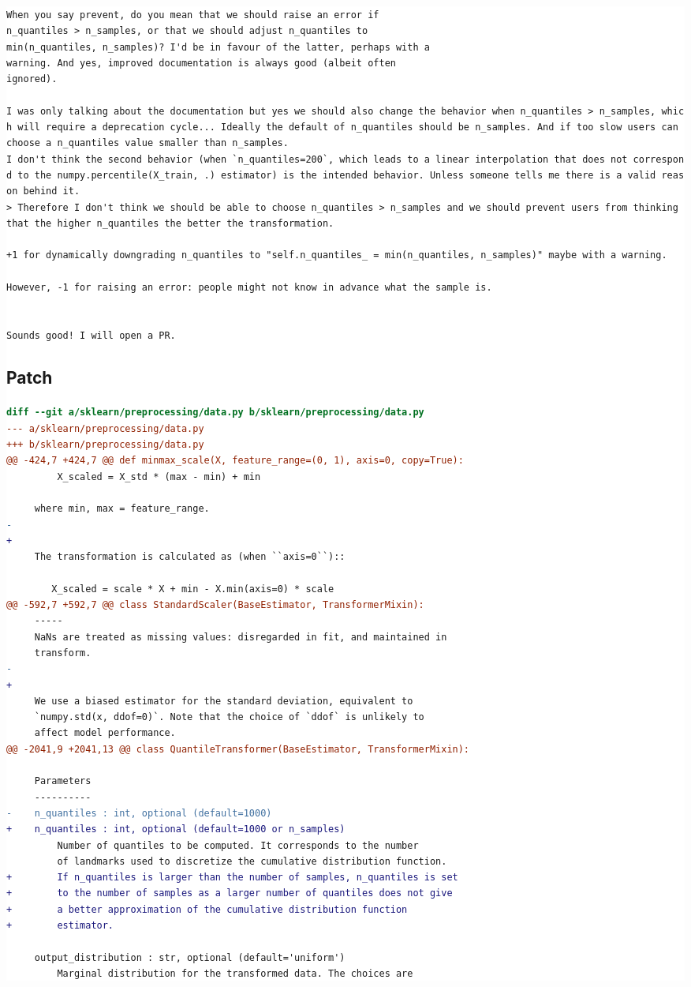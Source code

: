 ```
When you say prevent, do you mean that we should raise an error if
n_quantiles > n_samples, or that we should adjust n_quantiles to
min(n_quantiles, n_samples)? I'd be in favour of the latter, perhaps with a
warning. And yes, improved documentation is always good (albeit often
ignored).

I was only talking about the documentation but yes we should also change the behavior when n_quantiles > n_samples, which will require a deprecation cycle... Ideally the default of n_quantiles should be n_samples. And if too slow users can choose a n_quantiles value smaller than n_samples.
I don't think the second behavior (when `n_quantiles=200`, which leads to a linear interpolation that does not correspond to the numpy.percentile(X_train, .) estimator) is the intended behavior. Unless someone tells me there is a valid reason behind it.
> Therefore I don't think we should be able to choose n_quantiles > n_samples and we should prevent users from thinking that the higher n_quantiles the better the transformation.

+1 for dynamically downgrading n_quantiles to "self.n_quantiles_ = min(n_quantiles, n_samples)" maybe with a warning.

However, -1 for raising an error: people might not know in advance what the sample is.


Sounds good! I will open a PR.
```

## Patch

```diff
diff --git a/sklearn/preprocessing/data.py b/sklearn/preprocessing/data.py
--- a/sklearn/preprocessing/data.py
+++ b/sklearn/preprocessing/data.py
@@ -424,7 +424,7 @@ def minmax_scale(X, feature_range=(0, 1), axis=0, copy=True):
         X_scaled = X_std * (max - min) + min
 
     where min, max = feature_range.
- 
+
     The transformation is calculated as (when ``axis=0``)::
 
        X_scaled = scale * X + min - X.min(axis=0) * scale
@@ -592,7 +592,7 @@ class StandardScaler(BaseEstimator, TransformerMixin):
     -----
     NaNs are treated as missing values: disregarded in fit, and maintained in
     transform.
-    
+
     We use a biased estimator for the standard deviation, equivalent to
     `numpy.std(x, ddof=0)`. Note that the choice of `ddof` is unlikely to
     affect model performance.
@@ -2041,9 +2041,13 @@ class QuantileTransformer(BaseEstimator, TransformerMixin):
 
     Parameters
     ----------
-    n_quantiles : int, optional (default=1000)
+    n_quantiles : int, optional (default=1000 or n_samples)
         Number of quantiles to be computed. It corresponds to the number
         of landmarks used to discretize the cumulative distribution function.
+        If n_quantiles is larger than the number of samples, n_quantiles is set
+        to the number of samples as a larger number of quantiles does not give
+        a better approximation of the cumulative distribution function
+        estimator.
 
     output_distribution : str, optional (default='uniform')
         Marginal distribution for the transformed data. The choices are
```